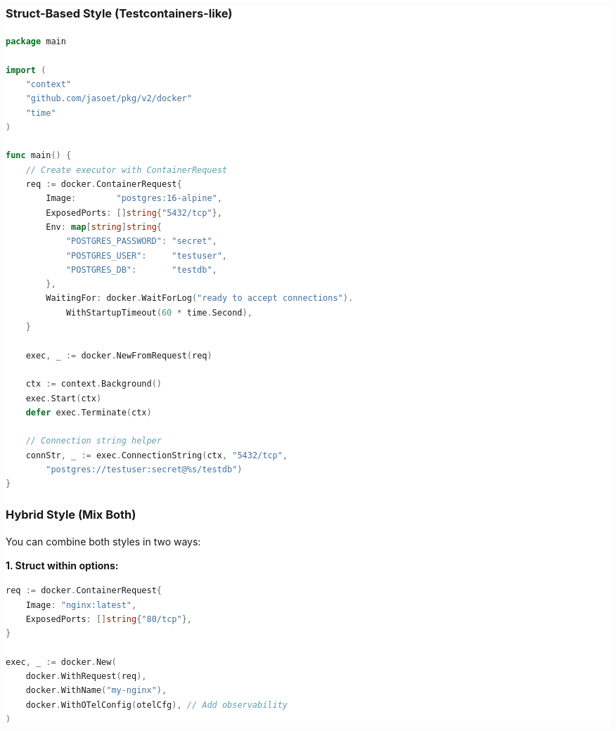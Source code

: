 
### Struct-Based Style (Testcontainers-like)

```go
package main

import (
    "context"
    "github.com/jasoet/pkg/v2/docker"
    "time"
)

func main() {
    // Create executor with ContainerRequest
    req := docker.ContainerRequest{
        Image:        "postgres:16-alpine",
        ExposedPorts: []string{"5432/tcp"},
        Env: map[string]string{
            "POSTGRES_PASSWORD": "secret",
            "POSTGRES_USER":     "testuser",
            "POSTGRES_DB":       "testdb",
        },
        WaitingFor: docker.WaitForLog("ready to accept connections").
            WithStartupTimeout(60 * time.Second),
    }

    exec, _ := docker.NewFromRequest(req)

    ctx := context.Background()
    exec.Start(ctx)
    defer exec.Terminate(ctx)

    // Connection string helper
    connStr, _ := exec.ConnectionString(ctx, "5432/tcp",
        "postgres://testuser:secret@%s/testdb")
}
```

### Hybrid Style (Mix Both)

You can combine both styles in two ways:

**1. Struct within options:**
```go
req := docker.ContainerRequest{
    Image: "nginx:latest",
    ExposedPorts: []string{"80/tcp"},
}

exec, _ := docker.New(
    docker.WithRequest(req),
    docker.WithName("my-nginx"),
    docker.WithOTelConfig(otelCfg), // Add observability
)
```
